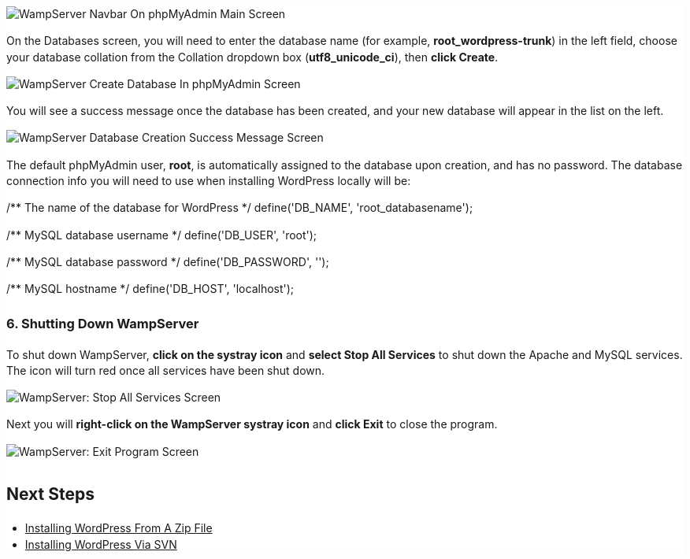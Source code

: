 ![WampServer Navbar On phpMyAdmin Main Screen](https://make.wordpress.org/core/files/2013/06/database-create-phpmyadmin-navbar.png)

On the Databases screen, you will need to enter the database name (for example, **root\_wordpress-trunk**) in the left field, choose your database collation from the Collation dropdown box (**utf8\_unicode\_ci**), then **click Create**.

![WampServer Create Database In phpMyAdmin Screen](https://make.wordpress.org/core/files/2013/06/database-create-name-collation.png)

You will see a success message once the database has been created, and your new database will appear in the list on the left.

![WampServer Database Creation Success Message Screen](https://make.wordpress.org/core/files/2013/06/database-create-success-message.png)

The default phpMyAdmin user, **root**, is automatically assigned to the database upon creation, and has no password. The database connection info you will need to use when installing WordPress locally will be:

/\*\* The name of the database for WordPress \*/
define('DB\_NAME', 'root\_databasename');

/\*\* MySQL database username \*/
define('DB\_USER', 'root');

/\*\* MySQL database password \*/
define('DB\_PASSWORD', '');

/\*\* MySQL hostname \*/
define('DB\_HOST', 'localhost');

### 6\. Shutting Down WampServer

To shut down WampServer, **click on the systray icon** and **select Stop All Services** to shut down the Apache and MySQL services. The icon will turn red once all services have been shut down.

![WampServer: Stop All Services Screen](https://make.wordpress.org/core/files/2013/06/shutdown-wamp-1.png)

Next you will **right-click on the WampServer systray icon** and **click Exit** to close the program.

![WampServer: Exit Program Screen](https://make.wordpress.org/core/files/2013/06/shutdown-wamp-2.png)

## Next Steps

*   [Installing WordPress From A Zip File](https://make.wordpress.org/core/handbook/tutorials/installing-wordpress-locally/from-zip/)
*   [Installing WordPress Via SVN](https://make.wordpress.org/core/handbook/tutorials/installing-wordpress-locally/from-svn/)